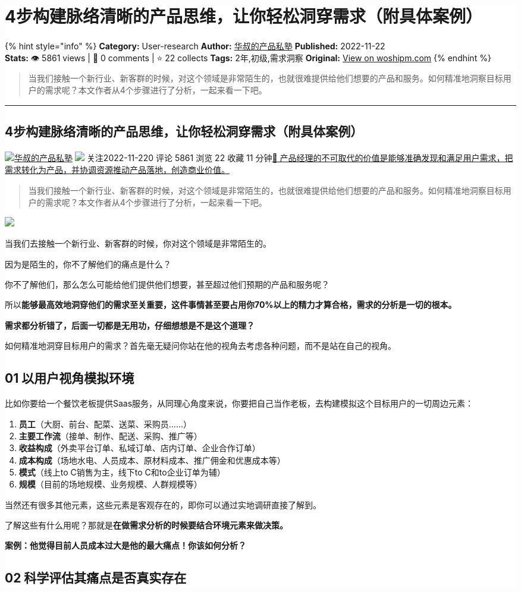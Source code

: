 # 4步构建脉络清晰的产品思维，让你轻松洞穿需求（附具体案例）
{% hint style="info" %}
**Category:** User-research
**Author:** [华叔的产品私塾](https://www.woshipm.com/u/1465087)
**Published:** 2022-11-22  
**Stats:** 👁️ 5861 views | 💬 0 comments | ⭐ 22 collects
**Tags:** 2年,初级,需求洞察
**Original:** [View on woshipm.com](https://www.woshipm.com/user-research/5686142.html)
{% endhint %}
> 当我们接触一个新行业、新客群的时候，对这个领域是非常陌生的，也就很难提供给他们想要的产品和服务。如何精准地洞察目标用户的需求呢？本文作者从4个步骤进行了分析，一起来看一下吧。

---

## 4步构建脉络清晰的产品思维，让你轻松洞穿需求（附具体案例）

[![](https://image.woshipm.com/wp-files/2022/10/CIKDgLssu6a6asTYR6Bc.jpeg!/both/72x72)](https://www.woshipm.com/u/1465087)[华叔的产品私塾](https://www.woshipm.com/u/1465087) ![](https://static.woshipm.com/tag/1121_1@2x.png) 关注2022-11-220 评论 5861 浏览 22 收藏 11 分钟[🔗 产品经理的不可取代的价值是能够准确发现和满足用户需求，把需求转化为产品，并协调资源推动产品落地，创造商业价值。](https://ke.qidianla.com/courses/90pm)

> 当我们接触一个新行业、新客群的时候，对这个领域是非常陌生的，也就很难提供给他们想要的产品和服务。如何精准地洞察目标用户的需求呢？本文作者从4个步骤进行了分析，一起来看一下吧。

![](https://image.woshipm.com/wp-files/2022/11/YxVrj7nOUXxXZ7rqoBGn.png)

当我们去接触一个新行业、新客群的时候，你对这个领域是非常陌生的。

因为是陌生的，你不了解他们的痛点是什么？

你不了解他们，那么怎么可能给他们提供他们想要，甚至超过他们预期的产品和服务呢？

所以**能够最高效地洞穿他们的需求至关重要，这件事情甚至要占用你70%以上的精力才算合格，需求的分析是一切的根本。**

**需求都分析错了，后面一切都是无用功，仔细想想是不是这个道理？**

如何精准地洞穿目标用户的需求？首先毫无疑问你站在他的视角去考虑各种问题，而不是站在自己的视角。

## 01 以用户视角模拟环境

比如你要给一个餐饮老板提供Saas服务，从同理心角度来说，你要把自己当作老板，去构建模拟这个目标用户的一切周边元素：

1.  **员工**（大厨、前台、配菜、送菜、采购员……）
2.  **主要工作流**（接单、制作、配送、采购、推广等）
3.  **收益构成**（外卖平台订单、私域订单、店内订单、企业合作订单）
4.  **成本构成**（场地水电、人员成本、原材料成本、推广佣金和优惠成本等）
5.  **模式**（线上to C销售为主，线下to C和to企业订单为辅）
6.  **规模**（目前的场地规模、业务规模、人群规模等）

当然还有很多其他元素，这些元素是客观存在的，即你可以通过实地调研直接了解到。

了解这些有什么用呢？那就是**在做需求分析的时候要结合环境元素来做决策。**

**案例：他觉得目前人员成本过大是他的最大痛点！你该如何分析？**

## 02 科学评估其痛点是否真实存在
